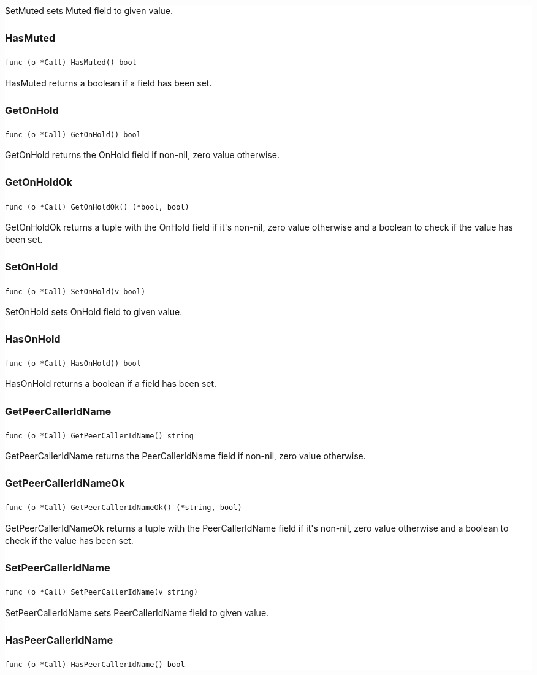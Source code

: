 SetMuted sets Muted field to given value.

### HasMuted

`func (o *Call) HasMuted() bool`

HasMuted returns a boolean if a field has been set.

### GetOnHold

`func (o *Call) GetOnHold() bool`

GetOnHold returns the OnHold field if non-nil, zero value otherwise.

### GetOnHoldOk

`func (o *Call) GetOnHoldOk() (*bool, bool)`

GetOnHoldOk returns a tuple with the OnHold field if it's non-nil, zero value otherwise
and a boolean to check if the value has been set.

### SetOnHold

`func (o *Call) SetOnHold(v bool)`

SetOnHold sets OnHold field to given value.

### HasOnHold

`func (o *Call) HasOnHold() bool`

HasOnHold returns a boolean if a field has been set.

### GetPeerCallerIdName

`func (o *Call) GetPeerCallerIdName() string`

GetPeerCallerIdName returns the PeerCallerIdName field if non-nil, zero value otherwise.

### GetPeerCallerIdNameOk

`func (o *Call) GetPeerCallerIdNameOk() (*string, bool)`

GetPeerCallerIdNameOk returns a tuple with the PeerCallerIdName field if it's non-nil, zero value otherwise
and a boolean to check if the value has been set.

### SetPeerCallerIdName

`func (o *Call) SetPeerCallerIdName(v string)`

SetPeerCallerIdName sets PeerCallerIdName field to given value.

### HasPeerCallerIdName

`func (o *Call) HasPeerCallerIdName() bool`
